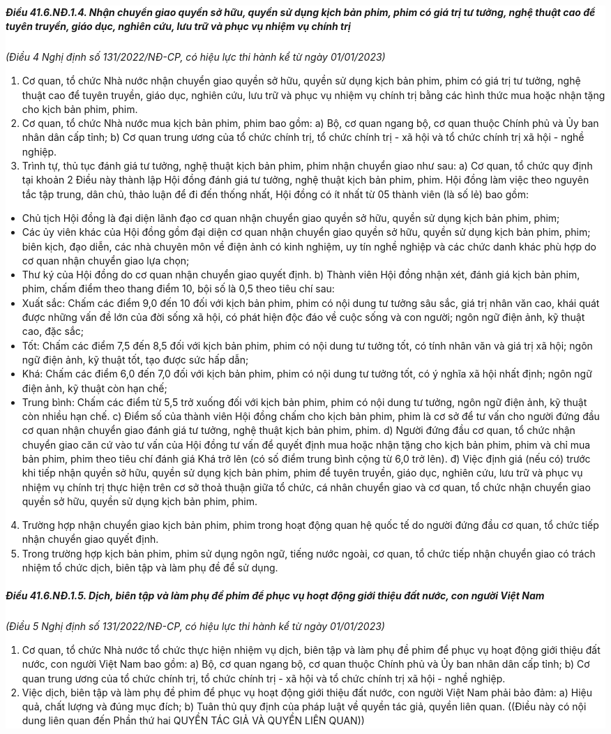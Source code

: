 
##### Điều 41.6.NĐ.1.4. Nhận chuyển giao quyền sở hữu, quyền sử dụng kịch bản phim, phim có giá trị tư tưởng, nghệ thuật cao để tuyên truyền, giáo dục, nghiên cứu, lưu trữ và phục vụ nhiệm vụ chính trị
*(Điều 4 Nghị định số 131/2022/NĐ-CP, có hiệu lực thi hành kể từ ngày 01/01/2023)*
1. Cơ quan, tổ chức Nhà nước nhận chuyển giao quyền sở hữu, quyền sử dụng kịch bản phim, phim có giá trị tư tưởng, nghệ thuật cao để tuyên truyền, giáo dục, nghiên cứu, lưu trữ và phục vụ nhiệm vụ chính trị bằng các hình thức mua hoặc nhận tặng cho kịch bản phim, phim.
2. Cơ quan, tổ chức Nhà nước mua kịch bản phim, phim bao gồm:
a) Bộ, cơ quan ngang bộ, cơ quan thuộc Chính phủ và Ủy ban nhân dân cấp tỉnh;
b) Cơ quan trung ương của tổ chức chính trị, tổ chức chính trị - xã hội và tổ chức chính trị xã hội - nghề nghiệp.
3. Trình tự, thủ tục đánh giá tư tưởng, nghệ thuật kịch bản phim, phim nhận chuyển giao như sau:
a) Cơ quan, tổ chức quy định tại khoản 2 Điều này thành lập Hội đồng đánh giá tư tưởng, nghệ thuật kịch bản phim, phim. Hội đồng làm việc theo nguyên tắc tập trung, dân chủ, thảo luận để đi đến thống nhất, Hội đồng có ít nhất từ 05 thành viên (là số lẻ) bao gồm:
- Chủ tịch Hội đồng là đại diện lãnh đạo cơ quan nhận chuyển giao quyền sở hữu, quyền sử dụng kịch bản phim, phim;
- Các ủy viên khác của Hội đồng gồm đại diện cơ quan nhận chuyển giao quyền sở hữu, quyền sử dụng kịch bản phim, phim; biên kịch, đạo diễn, các nhà chuyên môn về điện ảnh có kinh nghiệm, uy tín nghề nghiệp và các chức danh khác phù hợp do cơ quan nhận chuyển giao lựa chọn;
- Thư ký của Hội đồng do cơ quan nhận chuyển giao quyết định.
b) Thành viên Hội đồng nhận xét, đánh giá kịch bản phim, phim, chấm điểm theo thang điểm 10, bội số là 0,5 theo tiêu chí sau:
- Xuất sắc: Chấm các điểm 9,0 đến 10 đối với kịch bản phim, phim có nội dung tư tưởng sâu sắc, giá trị nhân văn cao, khái quát được những vấn đề lớn của đời sống xã hội, có phát hiện độc đáo về cuộc sống và con người; ngôn ngữ điện ảnh, kỹ thuật cao, đặc sắc;
- Tốt: Chấm các điểm 7,5 đến 8,5 đối với kịch bản phim, phim có nội dung tư tưởng tốt, có tính nhân văn và giá trị xã hội; ngôn ngữ điện ảnh, kỹ thuật tốt, tạo được sức hấp dẫn;
- Khá: Chấm các điểm 6,0 đến 7,0 đối với kịch bản phim, phim có nội dung tư tưởng tốt, có ý nghĩa xã hội nhất định; ngôn ngữ điện ảnh, kỹ thuật còn hạn chế;
- Trung bình: Chấm các điểm từ 5,5 trở xuống đối với kịch bản phim, phim có nội dung tư tưởng, ngôn ngữ điện ảnh, kỹ thuật còn nhiều hạn chế.
c) Điểm số của thành viên Hội đồng chấm cho kịch bản phim, phim là cơ sở để tư vấn cho người đứng đầu cơ quan nhận chuyển giao đánh giá tư tưởng, nghệ thuật kịch bản phim, phim.
d) Người đứng đầu cơ quan, tổ chức nhận chuyển giao căn cứ vào tư vấn của Hội đồng tư vấn để quyết định mua hoặc nhận tặng cho kịch bản phim, phim và chỉ mua bản phim, phim theo tiêu chí đánh giá Khá trở lên (có số điểm trung bình cộng từ 6,0 trở lên).
đ) Việc định giá (nếu có) trước khi tiếp nhận quyền sở hữu, quyền sử dụng kịch bản phim, phim để tuyên truyền, giáo dục, nghiên cứu, lưu trữ và phục vụ nhiệm vụ chính trị thực hiện trên cơ sở thoả thuận giữa tổ chức, cá nhân chuyển giao và cơ quan, tổ chức nhận chuyển giao quyền sở hữu, quyền sử dụng kịch bản phim, phim.
4. Trường hợp nhận chuyển giao kịch bản phim, phim trong hoạt động quan hệ quốc tế do người đứng đầu cơ quan, tổ chức tiếp nhận chuyển giao quyết định.
5. Trong trường hợp kịch bản phim, phim sử dụng ngôn ngữ, tiếng nước ngoài, cơ quan, tổ chức tiếp nhận chuyển giao có trách nhiệm tổ chức dịch, biên tập và làm phụ đề để sử dụng.

##### Điều 41.6.NĐ.1.5. Dịch, biên tập và làm phụ đề phim để phục vụ hoạt động giới thiệu đất nước, con người Việt Nam
*(Điều 5 Nghị định số 131/2022/NĐ-CP, có hiệu lực thi hành kể từ ngày 01/01/2023)*
1. Cơ quan, tổ chức Nhà nước tổ chức thực hiện nhiệm vụ dịch, biên tập và làm phụ đề phim để phục vụ hoạt động giới thiệu đất nước, con người Việt Nam bao gồm:
a) Bộ, cơ quan ngang bộ, cơ quan thuộc Chính phủ và Ủy ban nhân dân cấp tỉnh;
b) Cơ quan trung ương của tổ chức chính trị, tổ chức chính trị - xã hội và tổ chức chính trị xã hội - nghề nghiệp.
2. Việc dịch, biên tập và làm phụ đề phim để phục vụ hoạt động giới thiệu đất nước, con người Việt Nam phải bảo đảm:
a) Hiệu quả, chất lượng và đúng mục đích;
b) Tuân thủ quy định của pháp luật về quyền tác giả, quyền liên quan.
((Điều này có nội dung liên quan đến Phần thứ hai QUYỀN TÁC GIẢ VÀ QUYỀN LIÊN QUAN))
